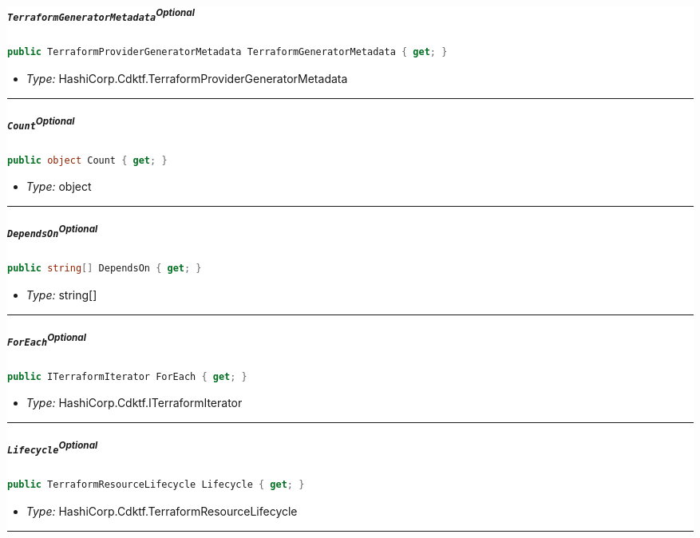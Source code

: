 
##### `TerraformGeneratorMetadata`<sup>Optional</sup> <a name="TerraformGeneratorMetadata" id="@cdktf/provider-datadog.dataDatadogMonitor.DataDatadogMonitor.property.terraformGeneratorMetadata"></a>

```csharp
public TerraformProviderGeneratorMetadata TerraformGeneratorMetadata { get; }
```

- *Type:* HashiCorp.Cdktf.TerraformProviderGeneratorMetadata

---

##### `Count`<sup>Optional</sup> <a name="Count" id="@cdktf/provider-datadog.dataDatadogMonitor.DataDatadogMonitor.property.count"></a>

```csharp
public object Count { get; }
```

- *Type:* object

---

##### `DependsOn`<sup>Optional</sup> <a name="DependsOn" id="@cdktf/provider-datadog.dataDatadogMonitor.DataDatadogMonitor.property.dependsOn"></a>

```csharp
public string[] DependsOn { get; }
```

- *Type:* string[]

---

##### `ForEach`<sup>Optional</sup> <a name="ForEach" id="@cdktf/provider-datadog.dataDatadogMonitor.DataDatadogMonitor.property.forEach"></a>

```csharp
public ITerraformIterator ForEach { get; }
```

- *Type:* HashiCorp.Cdktf.ITerraformIterator

---

##### `Lifecycle`<sup>Optional</sup> <a name="Lifecycle" id="@cdktf/provider-datadog.dataDatadogMonitor.DataDatadogMonitor.property.lifecycle"></a>

```csharp
public TerraformResourceLifecycle Lifecycle { get; }
```

- *Type:* HashiCorp.Cdktf.TerraformResourceLifecycle

---